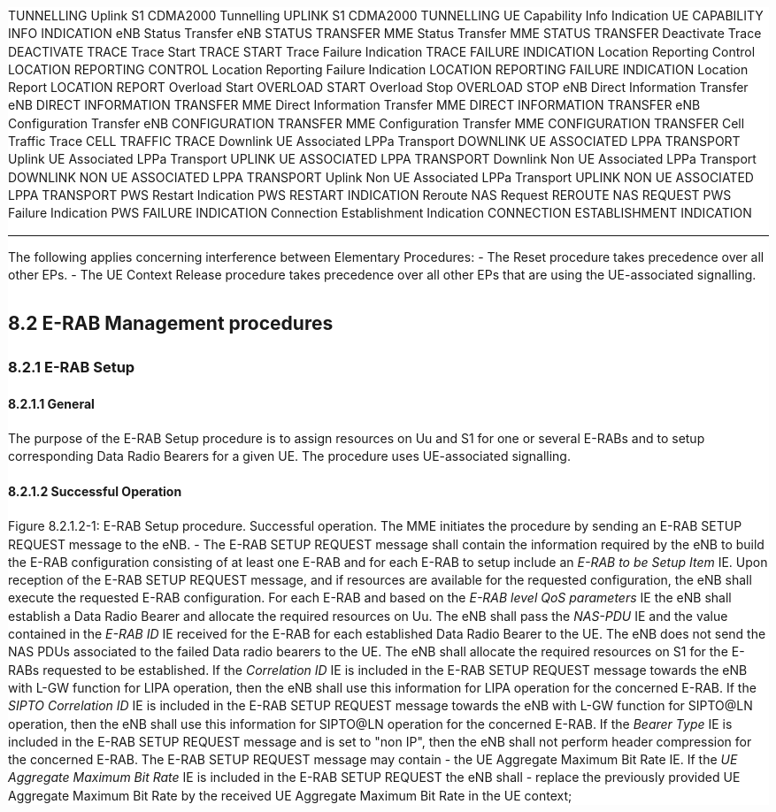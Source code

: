 TUNNELLING Uplink S1 CDMA2000 Tunnelling UPLINK S1 CDMA2000 TUNNELLING UE
Capability Info Indication UE CAPABILITY INFO INDICATION eNB Status Transfer
eNB STATUS TRANSFER MME Status Transfer MME STATUS TRANSFER Deactivate Trace
DEACTIVATE TRACE Trace Start TRACE START Trace Failure Indication TRACE
FAILURE INDICATION Location Reporting Control LOCATION REPORTING CONTROL
Location Reporting Failure Indication LOCATION REPORTING FAILURE INDICATION
Location Report LOCATION REPORT Overload Start OVERLOAD START Overload Stop
OVERLOAD STOP eNB Direct Information Transfer eNB DIRECT INFORMATION TRANSFER
MME Direct Information Transfer MME DIRECT INFORMATION TRANSFER eNB
Configuration Transfer eNB CONFIGURATION TRANSFER MME Configuration Transfer
MME CONFIGURATION TRANSFER Cell Traffic Trace CELL TRAFFIC TRACE Downlink UE
Associated LPPa Transport DOWNLINK UE ASSOCIATED LPPA TRANSPORT Uplink UE
Associated LPPa Transport UPLINK UE ASSOCIATED LPPA TRANSPORT Downlink Non UE
Associated LPPa Transport DOWNLINK NON UE ASSOCIATED LPPA TRANSPORT Uplink Non
UE Associated LPPa Transport UPLINK NON UE ASSOCIATED LPPA TRANSPORT PWS
Restart Indication PWS RESTART INDICATION Reroute NAS Request REROUTE NAS
REQUEST PWS Failure Indication PWS FAILURE INDICATION Connection Establishment
Indication CONNECTION ESTABLISHMENT INDICATION
* * *
The following applies concerning interference between Elementary Procedures:
\- The Reset procedure takes precedence over all other EPs.
\- The UE Context Release procedure takes precedence over all other EPs that
are using the UE-associated signalling.
## 8.2 E-RAB Management procedures
### 8.2.1 E-RAB Setup
#### 8.2.1.1 General
The purpose of the E-RAB Setup procedure is to assign resources on Uu and S1
for one or several E-RABs and to setup corresponding Data Radio Bearers for a
given UE. The procedure uses UE-associated signalling.
#### 8.2.1.2 Successful Operation
Figure 8.2.1.2-1: E-RAB Setup procedure. Successful operation.
The MME initiates the procedure by sending an E-RAB SETUP REQUEST message to
the eNB.
\- The E-RAB SETUP REQUEST message shall contain the information required by
the eNB to build the E-RAB configuration consisting of at least one E-RAB and
for each E-RAB to setup include an _E-RAB to be Setup Item_ IE.
Upon reception of the E-RAB SETUP REQUEST message, and if resources are
available for the requested configuration, the eNB shall execute the requested
E-RAB configuration. For each E-RAB and based on the _E-RAB level QoS
parameters_ IE the eNB shall establish a Data Radio Bearer and allocate the
required resources on Uu. The eNB shall pass the _NAS-PDU_ IE and the value
contained in the _E-RAB ID_ IE received for the E-RAB for each established
Data Radio Bearer to the UE. The eNB does not send the NAS PDUs associated to
the failed Data radio bearers to the UE. The eNB shall allocate the required
resources on S1 for the E-RABs requested to be established.
If the _Correlation ID_ IE is included in the E-RAB SETUP REQUEST message
towards the eNB with L-GW function for LIPA operation, then the eNB shall use
this information for LIPA operation for the concerned E-RAB.
If the _SIPTO Correlation ID_ IE is included in the E-RAB SETUP REQUEST
message towards the eNB with L-GW function for SIPTO\@LN operation, then the
eNB shall use this information for SIPTO\@LN operation for the concerned
E-RAB.
If the _Bearer Type_ IE is included in the E-RAB SETUP REQUEST message and is
set to "non IP", then the eNB shall not perform header compression for the
concerned E-RAB.
The E-RAB SETUP REQUEST message may contain
\- the UE Aggregate Maximum Bit Rate IE.
If the _UE Aggregate Maximum Bit Rate_ IE is included in the E-RAB SETUP
REQUEST the eNB shall
\- replace the previously provided UE Aggregate Maximum Bit Rate by the
received UE Aggregate Maximum Bit Rate in the UE context;